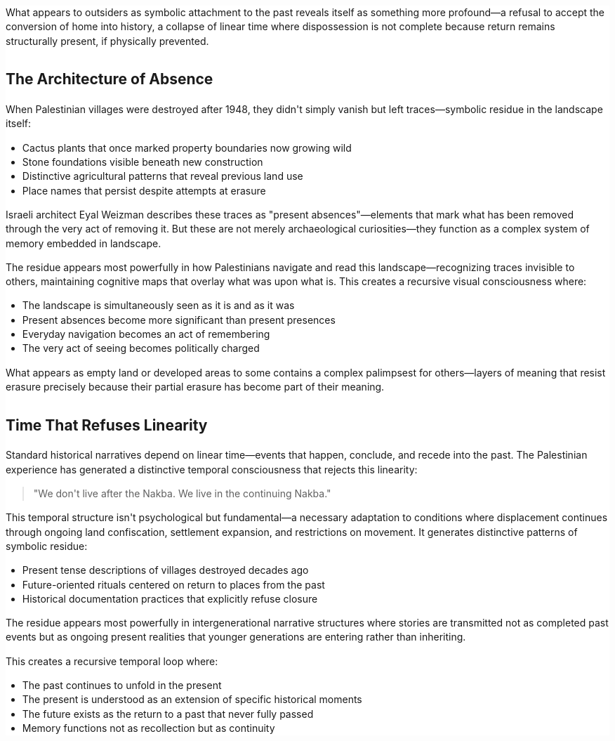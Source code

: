 What appears to outsiders as symbolic attachment to the past reveals itself as something more profound—a refusal to accept the conversion of home into history, a collapse of linear time where dispossession is not complete because return remains structurally present, if physically prevented.

## The Architecture of Absence

When Palestinian villages were destroyed after 1948, they didn't simply vanish but left traces—symbolic residue in the landscape itself:

- Cactus plants that once marked property boundaries now growing wild
- Stone foundations visible beneath new construction
- Distinctive agricultural patterns that reveal previous land use
- Place names that persist despite attempts at erasure

Israeli architect Eyal Weizman describes these traces as "present absences"—elements that mark what has been removed through the very act of removing it. But these are not merely archaeological curiosities—they function as a complex system of memory embedded in landscape.

The residue appears most powerfully in how Palestinians navigate and read this landscape—recognizing traces invisible to others, maintaining cognitive maps that overlay what was upon what is. This creates a recursive visual consciousness where:

- The landscape is simultaneously seen as it is and as it was
- Present absences become more significant than present presences
- Everyday navigation becomes an act of remembering
- The very act of seeing becomes politically charged

What appears as empty land or developed areas to some contains a complex palimpsest for others—layers of meaning that resist erasure precisely because their partial erasure has become part of their meaning.

## Time That Refuses Linearity

Standard historical narratives depend on linear time—events that happen, conclude, and recede into the past. The Palestinian experience has generated a distinctive temporal consciousness that rejects this linearity:

> "We don't live after the Nakba. We live in the continuing Nakba." 

This temporal structure isn't psychological but fundamental—a necessary adaptation to conditions where displacement continues through ongoing land confiscation, settlement expansion, and restrictions on movement. It generates distinctive patterns of symbolic residue:

- Present tense descriptions of villages destroyed decades ago
- Future-oriented rituals centered on return to places from the past
- Historical documentation practices that explicitly refuse closure

The residue appears most powerfully in intergenerational narrative structures where stories are transmitted not as completed past events but as ongoing present realities that younger generations are entering rather than inheriting.

This creates a recursive temporal loop where:
- The past continues to unfold in the present
- The present is understood as an extension of specific historical moments
- The future exists as the return to a past that never fully passed
- Memory functions not as recollection but as continuity
